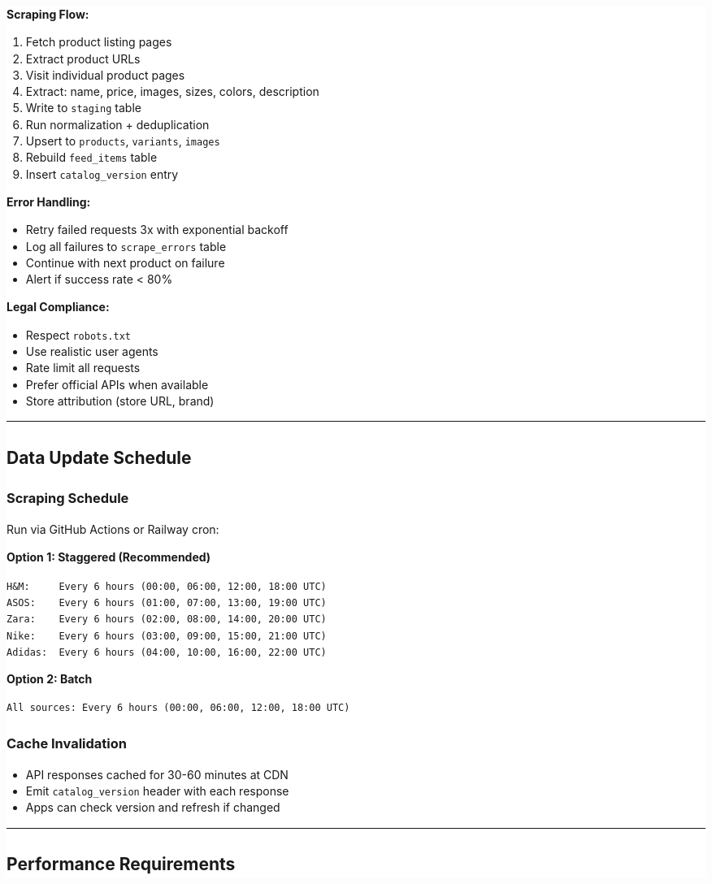 **Scraping Flow:**
1. Fetch product listing pages
2. Extract product URLs
3. Visit individual product pages
4. Extract: name, price, images, sizes, colors, description
5. Write to `staging` table
6. Run normalization + deduplication
7. Upsert to `products`, `variants`, `images`
8. Rebuild `feed_items` table
9. Insert `catalog_version` entry

**Error Handling:**
- Retry failed requests 3x with exponential backoff
- Log all failures to `scrape_errors` table
- Continue with next product on failure
- Alert if success rate < 80%

**Legal Compliance:**
- Respect `robots.txt`
- Use realistic user agents
- Rate limit all requests
- Prefer official APIs when available
- Store attribution (store URL, brand)

---

## Data Update Schedule

### Scraping Schedule
Run via GitHub Actions or Railway cron:

**Option 1: Staggered (Recommended)**
```
H&M:     Every 6 hours (00:00, 06:00, 12:00, 18:00 UTC)
ASOS:    Every 6 hours (01:00, 07:00, 13:00, 19:00 UTC)
Zara:    Every 6 hours (02:00, 08:00, 14:00, 20:00 UTC)
Nike:    Every 6 hours (03:00, 09:00, 15:00, 21:00 UTC)
Adidas:  Every 6 hours (04:00, 10:00, 16:00, 22:00 UTC)
```

**Option 2: Batch**
```
All sources: Every 6 hours (00:00, 06:00, 12:00, 18:00 UTC)
```

### Cache Invalidation
- API responses cached for 30-60 minutes at CDN
- Emit `catalog_version` header with each response
- Apps can check version and refresh if changed

---

## Performance Requirements
